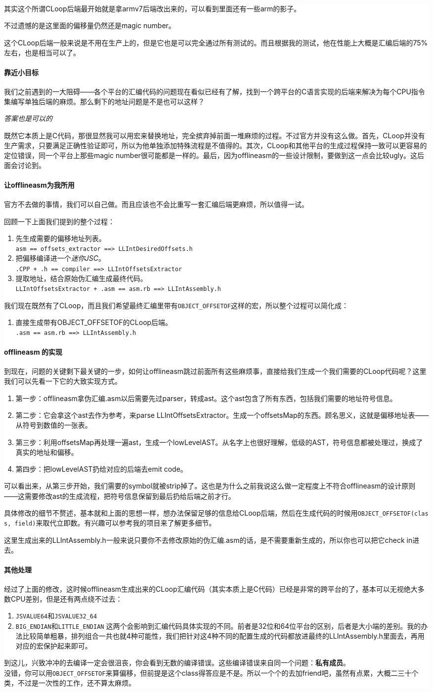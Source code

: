 其实这个所谓CLoop后端最开始就是拿armv7后端改出来的，可以看到里面还有一些arm的影子。

不过遗憾的是这里面的偏移量仍然还是magic number。

这个CLoop后端一般来说是不用在生产上的，但是它也是可以完全通过所有测试的。而且根据我的测试，他在性能上大概是汇编后端的75%左右，也是相当可以了。

#### 靠近小目标
我们之前遇到的一大阻碍——各个平台的汇编代码的问题现在看似已经有了解，找到一个跨平台的C语言实现的后端来解决为每个CPU指令集编写单独后端的麻烦。那么剩下的地址问题是不是也可以这样？

*答案也是可以的*

既然它本质上是C代码，那很显然我可以用宏来替换地址，完全摈弃掉前面一堆麻烦的过程。不过官方并没有这么做。首先，CLoop并没有生产需求，只要满足正确性验证即可，所以为他单独添加特殊流程是不值得的。其次，CLoop和其他平台的生成过程保持一致可以更容易的定位错误，同一个平台上那些magic number很可能都是一样的。最后，因为offlineasm的一些设计限制，要做到这一点会比较ugly。这后面会讨论到。

#### 让offlineasm为我所用
官方不去做的事情，我们可以自己做。而且应该也不会比重写一套汇编后端更麻烦，所以值得一试。

回顾一下上面我们提到的整个过程：
1. 先生成需要的偏移地址列表。  
`asm == offsets_extractor ==> LLIntDesiredOffsets.h`
1. 把偏移编译进一个*迷你JSC*。  
`.CPP + .h == compiler ==> LLIntOffsetsExtractor`
1. 提取地址，结合原始伪汇编生成最终代码。  
`LLIntOffsetsExtractor + .asm == asm.rb ==> LLIntAssembly.h`

我们现在既然有了CLoop，而且我们希望最终汇编里带有`OBJECT_OFFSETOF`这样的宏，所以整个过程可以简化成：
1. 直接生成带有OBJECT_OFFSETOF的CLoop后端。  
`.asm == asm.rb ==> LLIntAssembly.h`

#### offlineasm 的实现
到现在，问题的关键剩下最关键的一步，如何让offlineasm跳过前面所有这些麻烦事，直接给我们生成一个我们需要的CLoop代码呢？这里我们可以先看一下它的大致实现方式。

1. 第一步：offlineasm拿伪汇编.asm以后需要先过parser，转成ast。这个ast包含了所有东西，包括我们需要的地址符号信息。

1. 第二步：它会拿这个ast去作为参考，来parse LLIntOffsetsExtractor。生成一个offsetsMap的东西。顾名思义，这就是偏移地址表——从符号到数值的一张表。

1. 第三步：利用offsetsMap再处理一遍ast，生成一个lowLevelAST。从名字上也很好理解，低级的AST，符号信息都被处理过，换成了真实的地址和偏移。

1. 第四步：把lowLevelAST扔给对应的后端去emit code。

可以看出来，从第三步开始，我们需要的symbol就被strip掉了。这也是为什么之前我说这么做一定程度上不符合offlineasm的设计原则——这需要修改ast的生成流程，把符号信息保留到最后扔给后端之前才行。

具体修改的细节不赘述，基本就和上面的思想一样，想办法保留足够的信息给CLoop后端，然后在生成代码的时候用`OBJECT_OFFSETOF(class, field)`来取代立即数。有兴趣可以参考我的项目来了解更多细节。

这里生成出来的LLIntAssembly.h一般来说只要你不去修改原始的伪汇编.asm的话，是不需要重新生成的，所以你也可以把它check in进去。

#### 其他处理
经过了上面的修改，这时候offlineasm生成出来的CLoop汇编代码（其实本质上是C代码）已经是非常的跨平台的了，基本可以无视绝大多数CPU差别，但是还有两点绕不过去：
1. `JSVALUE64`和`JSVALUE32_64`
2. `BIG_ENDIAN`和`LITTLE_ENDIAN`
这两个会影响到汇编代码具体实现的不同。前者是32位和64位平台的区别，后者是大小端的差别。我的办法比较简单粗暴，排列组合一共也就4种可能性，我们把针对这4种不同的配置生成的代码都放进最终的LLIntAssembly.h里面去，再用对应的宏保护起来即可。

到这儿，兴致冲冲的去编译一定会很沮丧，你会看到无数的编译错误。这些编译错误来自同一个问题：**私有成员**。  
没错，你可以用`OBJECT_OFFSETOF`来算偏移，但前提是这个class得答应是不是。所以一个个的去加friend吧，虽然有点累，大概二三十个类，不过是一次性的工作，还不算太麻烦。
